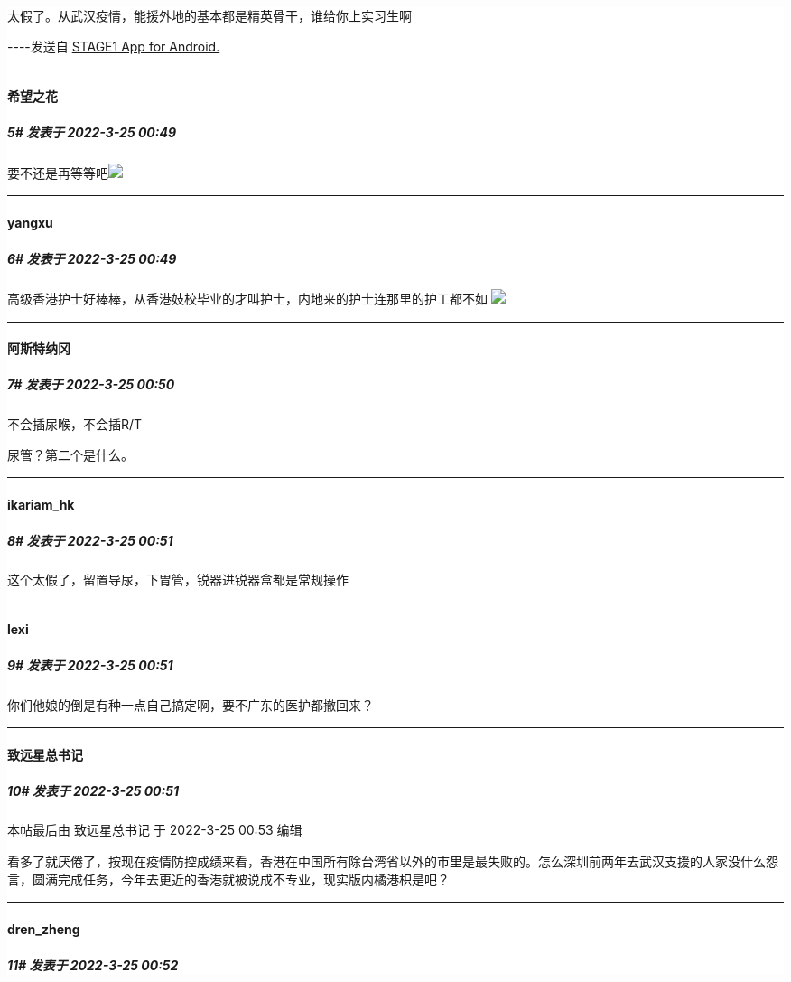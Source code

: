 太假了。从武汉疫情，能援外地的基本都是精英骨干，谁给你上实习生啊

----发送自 [STAGE1 App for Android.](http://stage1.5j4m.com/?1.37)

*****

####  希望之花  
##### 5#       发表于 2022-3-25 00:49

要不还是再等等吧<img src="https://static.saraba1st.com/image/smiley/face2017/048.png" referrerpolicy="no-referrer">

*****

####  yangxu  
##### 6#       发表于 2022-3-25 00:49

高级香港护士好棒棒，从香港妓校毕业的才叫护士，内地来的护士连那里的护工都不如 <img src="https://static.saraba1st.com/image/smiley/face2017/037.png" referrerpolicy="no-referrer">

*****

####  阿斯特纳冈  
##### 7#       发表于 2022-3-25 00:50

不会插尿喉，不会插R/T

尿管？第二个是什么。

*****

####  ikariam_hk  
##### 8#       发表于 2022-3-25 00:51

这个太假了，留置导尿，下胃管，锐器进锐器盒都是常规操作

*****

####  lexi  
##### 9#       发表于 2022-3-25 00:51

你们他娘的倒是有种一点自己搞定啊，要不广东的医护都撤回来？

*****

####  致远星总书记  
##### 10#       发表于 2022-3-25 00:51

 本帖最后由 致远星总书记 于 2022-3-25 00:53 编辑 

看多了就厌倦了，按现在疫情防控成绩来看，香港在中国所有除台湾省以外的市里是最失败的。怎么深圳前两年去武汉支援的人家没什么怨言，圆满完成任务，今年去更近的香港就被说成不专业，现实版内橘港枳是吧？

*****

####  dren_zheng  
##### 11#       发表于 2022-3-25 00:52
